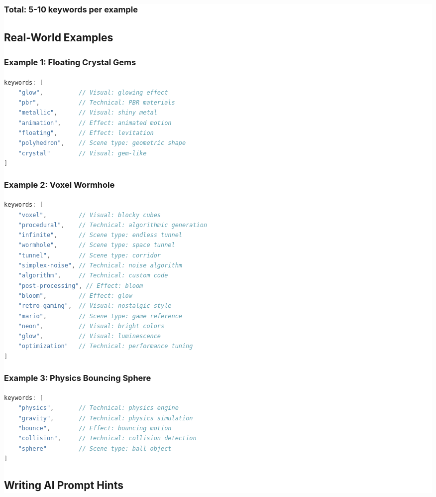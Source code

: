 ### Total: 5-10 keywords per example

## Real-World Examples

### Example 1: Floating Crystal Gems
```swift
keywords: [
    "glow",          // Visual: glowing effect
    "pbr",           // Technical: PBR materials
    "metallic",      // Visual: shiny metal
    "animation",     // Effect: animated motion
    "floating",      // Effect: levitation
    "polyhedron",    // Scene type: geometric shape
    "crystal"        // Visual: gem-like
]
```

### Example 2: Voxel Wormhole
```swift
keywords: [
    "voxel",         // Visual: blocky cubes
    "procedural",    // Technical: algorithmic generation
    "infinite",      // Scene type: endless tunnel
    "wormhole",      // Scene type: space tunnel
    "tunnel",        // Scene type: corridor
    "simplex-noise", // Technical: noise algorithm
    "algorithm",     // Technical: custom code
    "post-processing", // Effect: bloom
    "bloom",         // Effect: glow
    "retro-gaming",  // Visual: nostalgic style
    "mario",         // Scene type: game reference
    "neon",          // Visual: bright colors
    "glow",          // Visual: luminescence
    "optimization"   // Technical: performance tuning
]
```

### Example 3: Physics Bouncing Sphere
```swift
keywords: [
    "physics",       // Technical: physics engine
    "gravity",       // Technical: physics simulation
    "bounce",        // Effect: bouncing motion
    "collision",     // Technical: collision detection
    "sphere"         // Scene type: ball object
]
```

## Writing AI Prompt Hints
